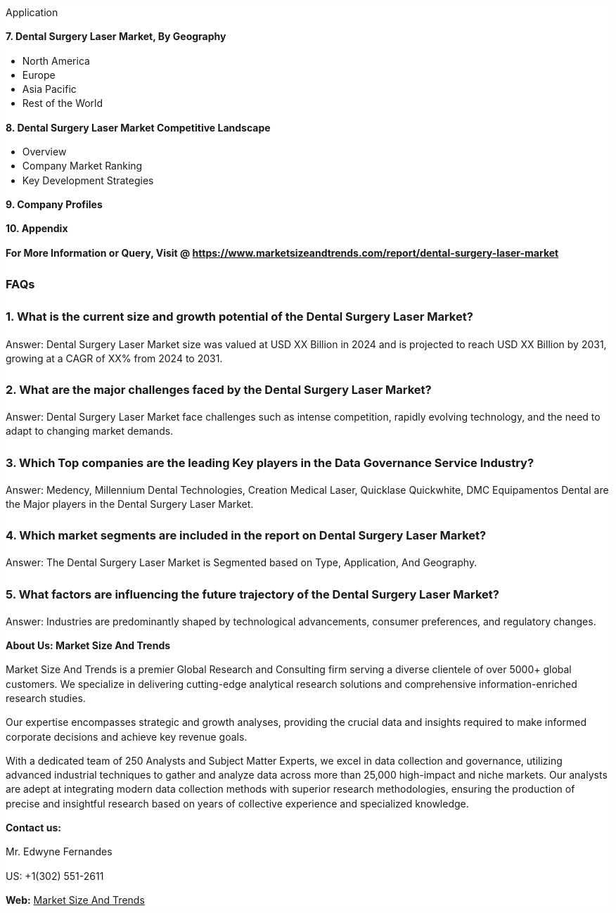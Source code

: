 Application</span></strong></p></div><div class="" data-test-id=""><p><strong><span class="">7. Dental Surgery Laser Market, By Geography</span></strong></p></div><div class="" data-test-id=""><ul><li><span class="">North America</span></li><li><span class="">Europe</span></li><li><span class="">Asia Pacific</span></li><li><span class="">Rest of the World</span></li></ul></div><div class="" data-test-id=""><p><strong><span class="">8. Dental Surgery Laser Market Competitive Landscape</span></strong></p></div><div class="" data-test-id=""><ul><li><span class="">Overview</span></li><li><span class="">Company Market Ranking</span></li><li><span class="">Key Development Strategies</span></li></ul></div><div class="" data-test-id=""><p><strong><span class="">9. Company Profiles</span></strong></p></div><div class="" data-test-id=""><p><strong><span class="">10. Appendix</span></strong></p></div><div class="" data-test-id=""><p><strong><span class="">For More Information or Query, Visit @ <a href="https://www.marketsizeandtrends.com/report/dental-surgery-laser-market" target="_blank">https://www.marketsizeandtrends.com/report/dental-surgery-laser-market</a></span></strong></p></div><div class="" data-test-id=""><div class="article-main__content" data-test-id="publishing-text-block"><h3><strong><span class="">FAQs</span></strong></h3></div><div class="article-main__content" data-test-id="publishing-text-block"><h3><span class="">1. What is the current size and growth potential of the Dental Surgery Laser Market?</span></h3></div><div class="article-main__content" data-test-id="publishing-text-block"><p><span class="font-[700]">Answer</span><span class="">: Dental Surgery Laser Market size was valued at USD XX Billion in 2024 and is projected to reach USD XX Billion by 2031, growing at a CAGR of XX% from 2024 to 2031.</span></p></div><div class="article-main__content" data-test-id="publishing-text-block"><h3><span class="">2. What are the major challenges faced by the Dental Surgery Laser Market?</span></h3></div><div class="article-main__content" data-test-id="publishing-text-block"><p><span class="font-[700]">Answer</span><span class="">: Dental Surgery Laser Market face challenges such as intense competition, rapidly evolving technology, and the need to adapt to changing market demands.</span></p></div><div class="article-main__content" data-test-id="publishing-text-block"><h3><span class="">3. Which Top companies are the leading Key players in the Data Governance Service Industry?</span></h3></div><div class="article-main__content" data-test-id="publishing-text-block"><p><span class="font-[700]">Answer</span><span class="">: Medency, Millennium Dental Technologies, Creation Medical Laser, Quicklase Quickwhite, DMC Equipamentos Dental are the Major players in the Dental Surgery Laser Market.</span></p></div><div class="article-main__content" data-test-id="publishing-text-block"><h3><span class="">4. Which market segments are included in the report on Dental Surgery Laser Market?</span></h3></div><div class="article-main__content" data-test-id="publishing-text-block"><p><span class="font-[700]">Answer</span><span class="">: The Dental Surgery Laser Market is Segmented based on Type, Application, And Geography.</span></p></div><div class="article-main__content" data-test-id="publishing-text-block"><h3><span class="">5. What factors are influencing the future trajectory of the Dental Surgery Laser Market?</span></h3></div><div class="article-main__content" data-test-id="publishing-text-block"><p><span class="font-[700]">Answer:</span><span class="">&nbsp;Industries are predominantly shaped by technological advancements, consumer preferences, and regulatory changes.</span></p></div><p><strong><span class="">About Us: Market Size And Trends</span></strong></p></div><div class="" data-test-id=""><p><span class="">Market Size And Trends is a premier Global Research and Consulting firm serving a diverse clientele of over 5000+ global customers. We specialize in delivering cutting-edge analytical research solutions and comprehensive information-enriched research studies.</span></p></div><div class="" data-test-id=""><p><span class="">Our expertise encompasses strategic and growth analyses, providing the crucial data and insights required to make informed corporate decisions and achieve key revenue goals.</span></p></div><div class="" data-test-id=""><p><span class="">With a dedicated team of 250 Analysts and Subject Matter Experts, we excel in data collection and governance, utilizing advanced industrial techniques to gather and analyze data across more than 25,000 high-impact and niche markets. Our analysts are adept at integrating modern data collection methods with superior research methodologies, ensuring the production of precise and insightful research based on years of collective experience and specialized knowledge.</span></p></div><div class="" data-test-id=""><p><strong><span class="">Contact us:</span></strong></p></div><div class="" data-test-id=""><p><span class="">Mr. Edwyne Fernandes</span></p></div><div class="" data-test-id=""><p><span class="">US: +1(302) 551-2611<br /></span></p><p><span class=""><strong>Web:</strong> <a href="https://www.marketsizeandtrends.com/" target="_blank">Market Size And Trends</a></span></p></div>

